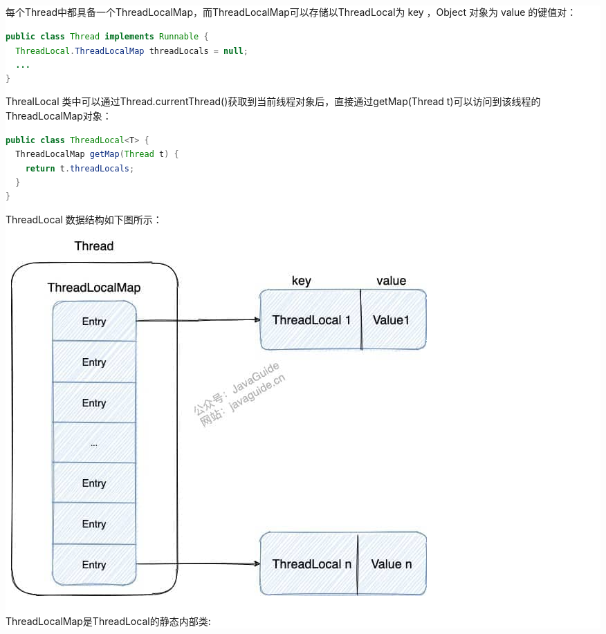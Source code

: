 每个Thread中都具备一个ThreadLocalMap，而ThreadLocalMap可以存储以ThreadLocal为 key ，Object 对象为 value 的键值对：

~~~java
public class Thread implements Runnable {
  ThreadLocal.ThreadLocalMap threadLocals = null;
  ...
}
~~~

ThrealLocal 类中可以通过Thread.currentThread()获取到当前线程对象后，直接通过getMap(Thread t)可以访问到该线程的ThreadLocalMap对象：

~~~java
public class ThreadLocal<T> {
  ThreadLocalMap getMap(Thread t) {
    return t.threadLocals;
  }
}
~~~

ThreadLocal 数据结构如下图所示：

![QQ图片20220918131603](QQ图片20220918131603.png)

ThreadLocalMap是ThreadLocal的静态内部类:
